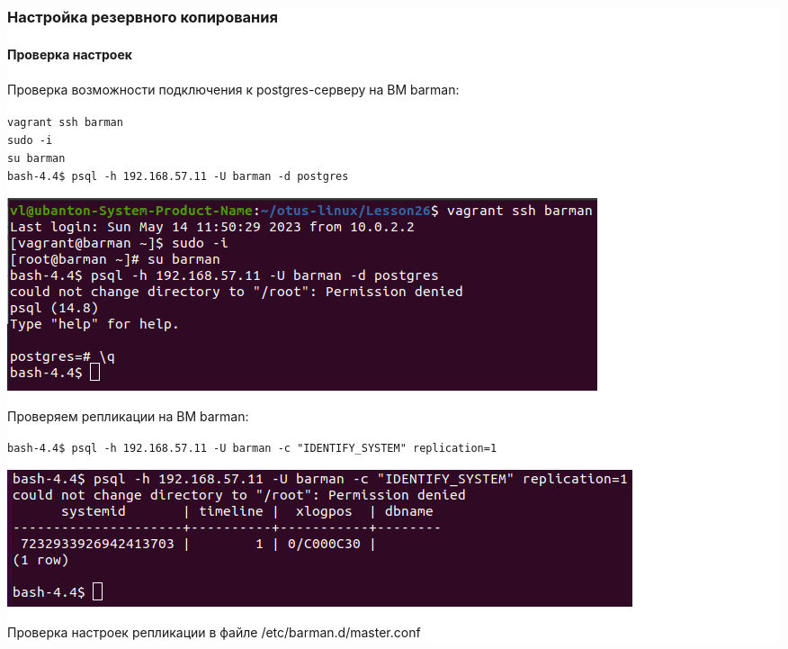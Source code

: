 ### Настройка резервного копирования

#### Проверка настроек

Проверка возможности подключения к postgres-серверу на ВМ barman:

```
vagrant ssh barman
sudo -i
su barman
bash-4.4$ psql -h 192.168.57.11 -U barman -d postgres 
```

![barman-check-connection](imgs/barman-check-connection.png)

Проверяем репликации на ВМ barman:

```
bash-4.4$ psql -h 192.168.57.11 -U barman -c "IDENTIFY_SYSTEM" replication=1
``` 

![barman-check-replication](imgs/barman-check-replication.png)

Проверка настроек репликации в файле /etc/barman.d/master.conf
